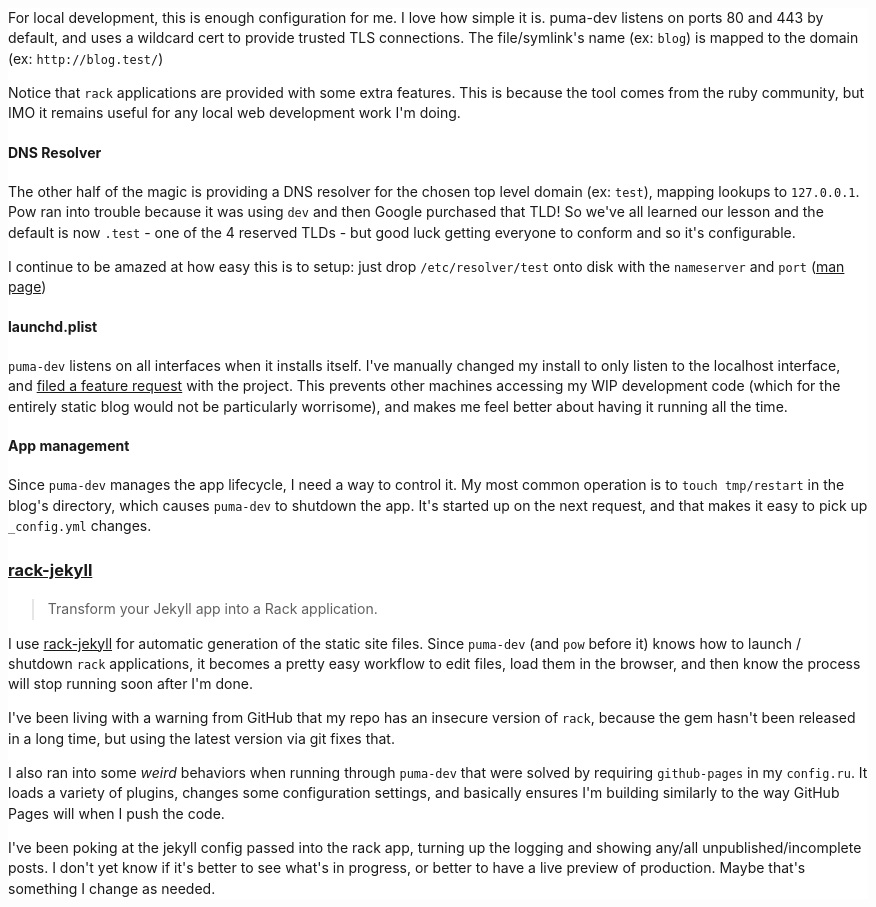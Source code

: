For local development, this is enough configuration for me. I love how simple it is. puma-dev listens on ports 80 and 443 by default, and uses a wildcard cert to provide trusted TLS connections. The file/symlink's name (ex: `blog`) is mapped to the domain (ex: `http://blog.test/`)

Notice that `rack` applications are provided with some extra features. This is because the tool comes from the ruby community, but IMO it remains useful for any local web development work I'm doing.

#### <i class="fas fa-fw fa-map-signs" aria-hidden="true"></i> DNS Resolver

The other half of the magic is providing a DNS resolver for the chosen top level domain (ex: `test`), mapping lookups to `127.0.0.1`. Pow ran into trouble because it was using `dev` and then Google purchased that TLD! So we've all learned our lesson and the default is now `.test` - one of the 4 reserved TLDs - but good luck getting everyone to conform and so it's configurable.

I continue to be amazed at how easy this is to setup: just drop `/etc/resolver/test` onto disk with the `nameserver` and `port` ([man page](https://web.archive.org/web/20150923013656/https://developer.apple.com/library/mac/documentation/Darwin/Reference/ManPages/man5/resolver.5.html))

#### <i class="fas fa-fw fa-key" aria-hidden="true"></i> launchd.plist 

`puma-dev` listens on all interfaces when it installs itself. I've manually changed my install to only listen to the localhost interface, and [filed a feature request](https://github.com/puma/puma-dev/issues/306) with the project. This prevents other machines accessing my WIP development code (which for the entirely static blog would not be particularly worrisome), and makes me feel better about having it running all the time.

#### <i class="fas fa-fw fa-undo" aria-hidden="true"></i> App management

Since `puma-dev` manages the app lifecycle, I need a way to control it. My most common operation is to `touch tmp/restart` in the blog's directory, which causes `puma-dev` to shutdown the app. It's started up on the next request, and that makes it easy to pick up `_config.yml` changes.

### [<i class="fas fa-fw fa-server" aria-hidden="true"></i> rack-jekyll](https://github.com/adaoraul/rack-jekyll)

> Transform your Jekyll app into a Rack application.

I use [rack-jekyll](https://github.com/adaoraul/rack-jekyll) for automatic generation of the static site files. Since `puma-dev` (and `pow` before it) knows how to launch / shutdown `rack` applications, it becomes a pretty easy workflow to edit files, load them in the browser, and then know the process will stop running soon after I'm done.

I've been living with a warning from GitHub that my repo has an insecure version of `rack`, because the gem hasn't been released in a long time, but using the latest version via git fixes that.

I also ran into some _weird_ behaviors when running through `puma-dev` that were solved by requiring `github-pages` in my `config.ru`. It loads a variety of plugins, changes some configuration settings, and basically ensures I'm building similarly to the way GitHub Pages will when I push the code.

I've been poking at the jekyll config passed into the rack app, turning up the logging and showing any/all unpublished/incomplete posts. I don't yet know if it's better to see what's in progress, or better to have a live preview of production. Maybe that's something I change as needed.
